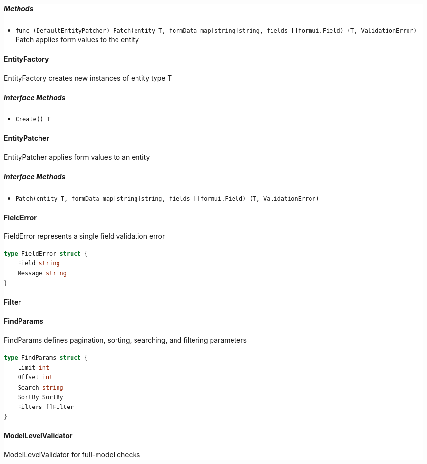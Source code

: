 
##### Methods

- `func (DefaultEntityPatcher) Patch(entity T, formData map[string]string, fields []formui.Field) (T, ValidationError)`
  Patch applies form values to the entity
  

#### EntityFactory

EntityFactory creates new instances of entity type T


##### Interface Methods

- `Create() T`

#### EntityPatcher

EntityPatcher applies form values to an entity


##### Interface Methods

- `Patch(entity T, formData map[string]string, fields []formui.Field) (T, ValidationError)`

#### FieldError

FieldError represents a single field validation error


```go
type FieldError struct {
    Field string
    Message string
}
```

#### Filter

#### FindParams

FindParams defines pagination, sorting, searching, and filtering parameters


```go
type FindParams struct {
    Limit int
    Offset int
    Search string
    SortBy SortBy
    Filters []Filter
}
```

#### ModelLevelValidator

ModelLevelValidator for full-model checks

